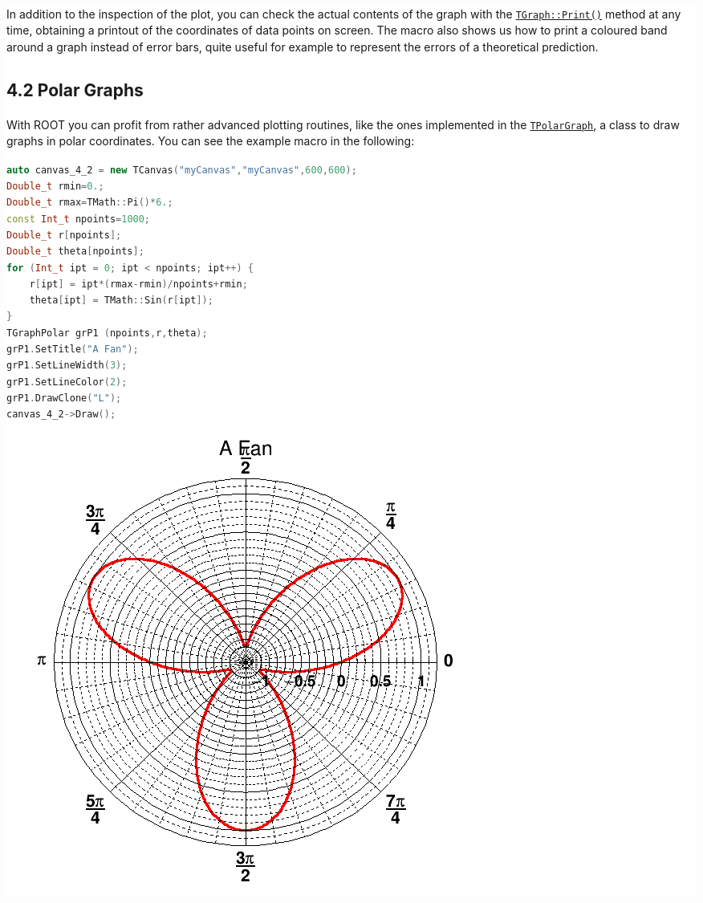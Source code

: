 In addition to the inspection of the plot, you can check the actual contents of the graph with the [```TGraph::Print()```](https://root.cern.ch/doc/master/classTGraph.html#aaa3ad04cb8017339ac8e96543ba3b5fb) method at any time, obtaining a printout of the coordinates of data points on screen. The macro also shows us how to print a coloured band around a graph instead of error bars, quite useful for example to represent the errors of a theoretical prediction.

## 4.2 Polar Graphs

With ROOT you can profit from rather advanced plotting routines, like the ones implemented in the [```TPolarGraph```](https://root.cern.ch/doc/v606/classTGraphPolar.html), a class to draw graphs in polar coordinates. You can see the example macro in the following:


```c++
auto canvas_4_2 = new TCanvas("myCanvas","myCanvas",600,600);
Double_t rmin=0.;
Double_t rmax=TMath::Pi()*6.;
const Int_t npoints=1000;
Double_t r[npoints];
Double_t theta[npoints];
for (Int_t ipt = 0; ipt < npoints; ipt++) {
    r[ipt] = ipt*(rmax-rmin)/npoints+rmin;
    theta[ipt] = TMath::Sin(r[ipt]);
}
TGraphPolar grP1 (npoints,r,theta);
grP1.SetTitle("A Fan");
grP1.SetLineWidth(3);
grP1.SetLineColor(2);
grP1.DrawClone("L");
canvas_4_2->Draw();
```


![png](4-Graphs_NOJS.nbconvert_files/4-Graphs_NOJS.nbconvert_4_0.png)

